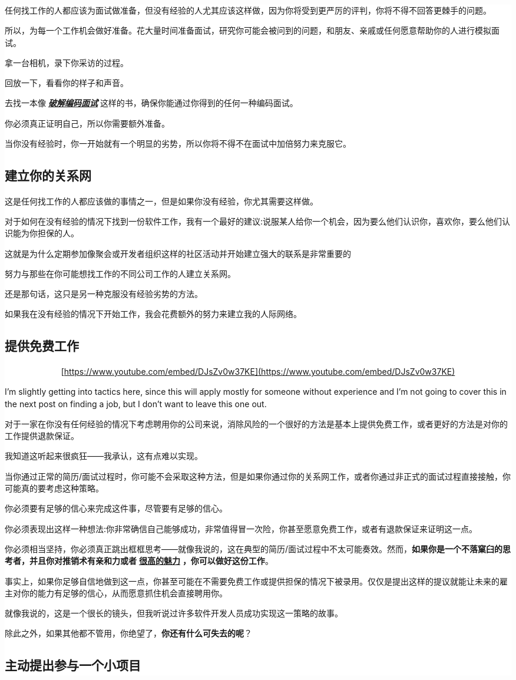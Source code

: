 任何找工作的人都应该为面试做准备，但没有经验的人尤其应该这样做，因为你将受到更严厉的评判，你将不得不回答更棘手的问题。

所以，为每一个工作机会做好准备。花大量时间准备面试，研究你可能会被问到的问题，和朋友、亲戚或任何愿意帮助你的人进行模拟面试。

拿一台相机，录下你采访的过程。

回放一下，看看你的样子和声音。

去找一本像 [***破解编码面试***](http://amzn.to/1UhopdZ) 这样的书，确保你能通过你得到的任何一种编码面试。

你必须真正证明自己，所以你需要额外准备。

当你没有经验时，你一开始就有一个明显的劣势，所以你将不得不在面试中加倍努力来克服它。

## 建立你的关系网

这是任何找工作的人都应该做的事情之一，但是如果你没有经验，你尤其需要这样做。

对于如何在没有经验的情况下找到一份软件工作，我有一个最好的建议:说服某人给你一个机会，因为要么他们认识你，喜欢你，要么他们认识能为你担保的人。

这就是为什么定期参加像聚会或开发者组织这样的社区活动并开始建立强大的联系是非常重要的

努力与那些在你可能想找工作的不同公司工作的人建立关系网。

还是那句话，这只是另一种克服没有经验劣势的方法。

如果我在没有经验的情况下开始工作，我会花费额外的努力来建立我的人际网络。

## 提供免费工作

<center>

[https://www.youtube.com/embed/DJsZv0w37KE](https://www.youtube.com/embed/DJsZv0w37KE)

</center>

I’m slightly getting into tactics here, since this will apply mostly for someone without experience and I’m not going to cover this in the next post on finding a job, but I don’t want to leave this one out.

对于一家在你没有任何经验的情况下考虑聘用你的公司来说，消除风险的一个很好的方法是基本上提供免费工作，或者更好的方法是对你的工作提供退款保证。

我知道这听起来很疯狂——我承认，这有点难以实现。

当你通过正常的简历/面试过程时，你可能不会采取这种方法，但是如果你通过你的关系网工作，或者你通过非正式的面试过程直接接触，你可能真的要考虑这种策略。

你必须要有足够的信心来完成这件事，尽管要有足够的信心。

你必须表现出这样一种想法:你非常确信自己能够成功，非常值得冒一次险，你甚至愿意免费工作，或者有退款保证来证明这一点。

你必须相当坚持，你必须真正跳出框框思考——就像我说的，这在典型的简历/面试过程中不太可能奏效。然而，**如果你是一个不落窠臼的思考者，并且你对推销术有亲和力或者** [**很高的魅力**](http://amzn.to/1tvBfOX) **，你可以做好这份工作**。

事实上，如果你足够自信地做到这一点，你甚至可能在不需要免费工作或提供担保的情况下被录用。仅仅是提出这样的提议就能让未来的雇主对你的能力有足够的信心，从而愿意抓住机会直接聘用你。

就像我说的，这是一个很长的镜头，但我听说过许多软件开发人员成功实现这一策略的故事。

除此之外，如果其他都不管用，你绝望了，**你还有什么可失去的呢**？

## 主动提出参与一个小项目
